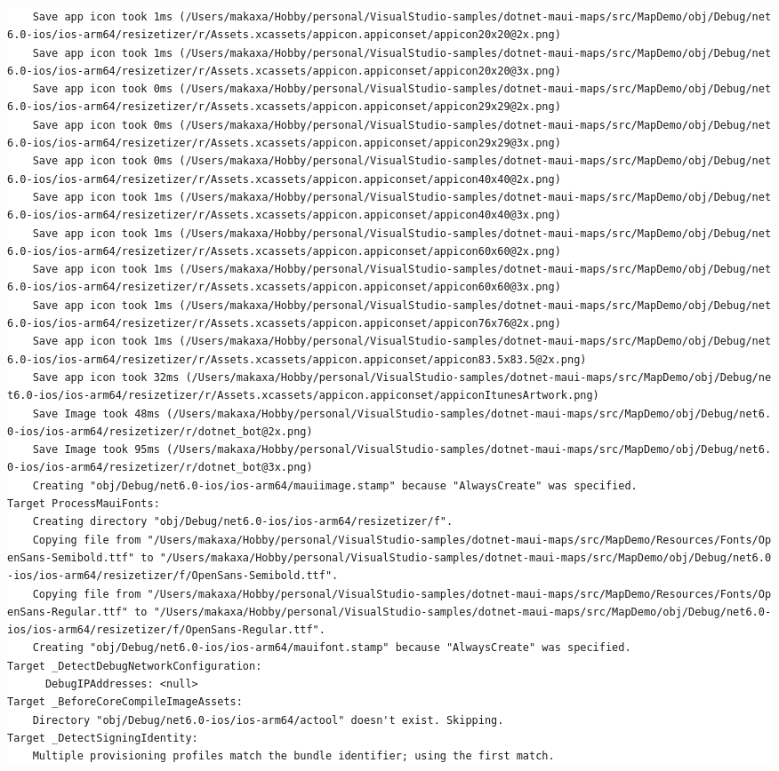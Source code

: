         Save app icon took 1ms (/Users/makaxa/Hobby/personal/VisualStudio-samples/dotnet-maui-maps/src/MapDemo/obj/Debug/net6.0-ios/ios-arm64/resizetizer/r/Assets.xcassets/appicon.appiconset/appicon20x20@2x.png)
        Save app icon took 1ms (/Users/makaxa/Hobby/personal/VisualStudio-samples/dotnet-maui-maps/src/MapDemo/obj/Debug/net6.0-ios/ios-arm64/resizetizer/r/Assets.xcassets/appicon.appiconset/appicon20x20@3x.png)
        Save app icon took 0ms (/Users/makaxa/Hobby/personal/VisualStudio-samples/dotnet-maui-maps/src/MapDemo/obj/Debug/net6.0-ios/ios-arm64/resizetizer/r/Assets.xcassets/appicon.appiconset/appicon29x29@2x.png)
        Save app icon took 0ms (/Users/makaxa/Hobby/personal/VisualStudio-samples/dotnet-maui-maps/src/MapDemo/obj/Debug/net6.0-ios/ios-arm64/resizetizer/r/Assets.xcassets/appicon.appiconset/appicon29x29@3x.png)
        Save app icon took 0ms (/Users/makaxa/Hobby/personal/VisualStudio-samples/dotnet-maui-maps/src/MapDemo/obj/Debug/net6.0-ios/ios-arm64/resizetizer/r/Assets.xcassets/appicon.appiconset/appicon40x40@2x.png)
        Save app icon took 1ms (/Users/makaxa/Hobby/personal/VisualStudio-samples/dotnet-maui-maps/src/MapDemo/obj/Debug/net6.0-ios/ios-arm64/resizetizer/r/Assets.xcassets/appicon.appiconset/appicon40x40@3x.png)
        Save app icon took 1ms (/Users/makaxa/Hobby/personal/VisualStudio-samples/dotnet-maui-maps/src/MapDemo/obj/Debug/net6.0-ios/ios-arm64/resizetizer/r/Assets.xcassets/appicon.appiconset/appicon60x60@2x.png)
        Save app icon took 1ms (/Users/makaxa/Hobby/personal/VisualStudio-samples/dotnet-maui-maps/src/MapDemo/obj/Debug/net6.0-ios/ios-arm64/resizetizer/r/Assets.xcassets/appicon.appiconset/appicon60x60@3x.png)
        Save app icon took 1ms (/Users/makaxa/Hobby/personal/VisualStudio-samples/dotnet-maui-maps/src/MapDemo/obj/Debug/net6.0-ios/ios-arm64/resizetizer/r/Assets.xcassets/appicon.appiconset/appicon76x76@2x.png)
        Save app icon took 1ms (/Users/makaxa/Hobby/personal/VisualStudio-samples/dotnet-maui-maps/src/MapDemo/obj/Debug/net6.0-ios/ios-arm64/resizetizer/r/Assets.xcassets/appicon.appiconset/appicon83.5x83.5@2x.png)
        Save app icon took 32ms (/Users/makaxa/Hobby/personal/VisualStudio-samples/dotnet-maui-maps/src/MapDemo/obj/Debug/net6.0-ios/ios-arm64/resizetizer/r/Assets.xcassets/appicon.appiconset/appiconItunesArtwork.png)
        Save Image took 48ms (/Users/makaxa/Hobby/personal/VisualStudio-samples/dotnet-maui-maps/src/MapDemo/obj/Debug/net6.0-ios/ios-arm64/resizetizer/r/dotnet_bot@2x.png)
        Save Image took 95ms (/Users/makaxa/Hobby/personal/VisualStudio-samples/dotnet-maui-maps/src/MapDemo/obj/Debug/net6.0-ios/ios-arm64/resizetizer/r/dotnet_bot@3x.png)
        Creating "obj/Debug/net6.0-ios/ios-arm64/mauiimage.stamp" because "AlwaysCreate" was specified.
    Target ProcessMauiFonts:
        Creating directory "obj/Debug/net6.0-ios/ios-arm64/resizetizer/f".
        Copying file from "/Users/makaxa/Hobby/personal/VisualStudio-samples/dotnet-maui-maps/src/MapDemo/Resources/Fonts/OpenSans-Semibold.ttf" to "/Users/makaxa/Hobby/personal/VisualStudio-samples/dotnet-maui-maps/src/MapDemo/obj/Debug/net6.0-ios/ios-arm64/resizetizer/f/OpenSans-Semibold.ttf".
        Copying file from "/Users/makaxa/Hobby/personal/VisualStudio-samples/dotnet-maui-maps/src/MapDemo/Resources/Fonts/OpenSans-Regular.ttf" to "/Users/makaxa/Hobby/personal/VisualStudio-samples/dotnet-maui-maps/src/MapDemo/obj/Debug/net6.0-ios/ios-arm64/resizetizer/f/OpenSans-Regular.ttf".
        Creating "obj/Debug/net6.0-ios/ios-arm64/mauifont.stamp" because "AlwaysCreate" was specified.
    Target _DetectDebugNetworkConfiguration:
          DebugIPAddresses: <null>
    Target _BeforeCoreCompileImageAssets:
        Directory "obj/Debug/net6.0-ios/ios-arm64/actool" doesn't exist. Skipping.
    Target _DetectSigningIdentity:
        Multiple provisioning profiles match the bundle identifier; using the first match.
                
